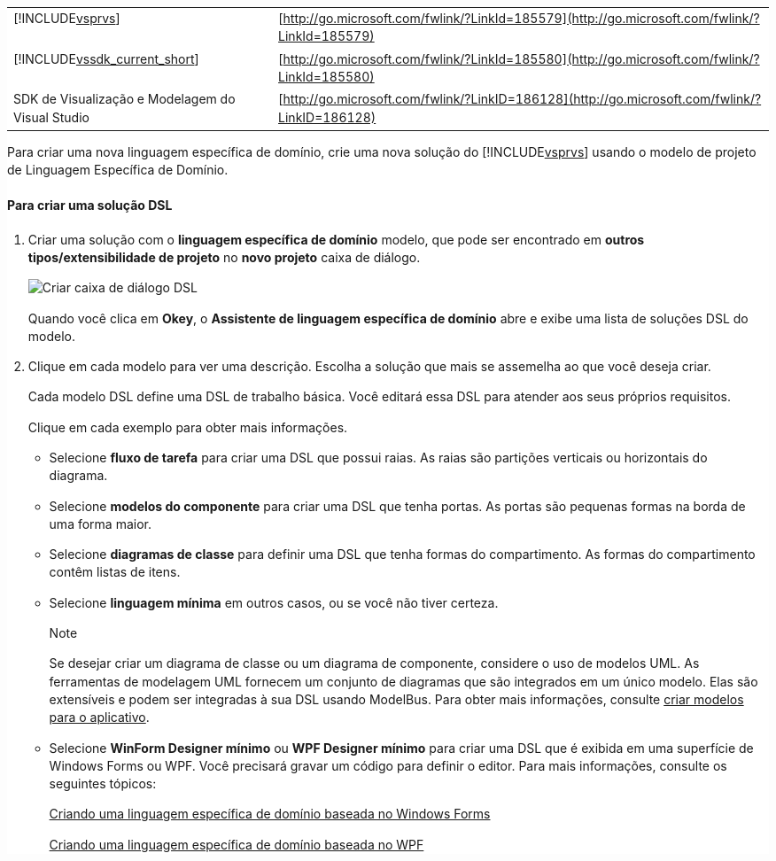|||  
|-|-|  
|[!INCLUDE[vsprvs](../includes/vsprvs-md.md)]|[http://go.microsoft.com/fwlink/?LinkId=185579](http://go.microsoft.com/fwlink/?LinkId=185579)|  
|[!INCLUDE[vssdk_current_short](../includes/vssdk-current-short-md.md)]|[http://go.microsoft.com/fwlink/?LinkId=185580](http://go.microsoft.com/fwlink/?LinkId=185580)|  
|SDK de Visualização e Modelagem do Visual Studio|[http://go.microsoft.com/fwlink/?LinkID=186128](http://go.microsoft.com/fwlink/?LinkID=186128)|  
  
 Para criar uma nova linguagem específica de domínio, crie uma nova solução do [!INCLUDE[vsprvs](../includes/vsprvs-md.md)] usando o modelo de projeto de Linguagem Específica de Domínio.  
  
#### <a name="to-create-a-dsl-solution"></a>Para criar uma solução DSL  
  
1. Criar uma solução com o **linguagem específica de domínio** modelo, que pode ser encontrado em **outros tipos/extensibilidade de projeto** no **novo projeto** caixa de diálogo.  
  
    ![Criar caixa de diálogo DSL](../modeling/media/create-dsldialog.png "Create_DSLDialog")  
  
    Quando você clica em **Okey**, o **Assistente de linguagem específica de domínio** abre e exibe uma lista de soluções DSL do modelo.  
  
2. Clique em cada modelo para ver uma descrição. Escolha a solução que mais se assemelha ao que você deseja criar.  
  
    Cada modelo DSL define uma DSL de trabalho básica. Você editará essa DSL para atender aos seus próprios requisitos.  
  
    Clique em cada exemplo para obter mais informações.  
  
   -   Selecione **fluxo de tarefa** para criar uma DSL que possui raias. As raias são partições verticais ou horizontais do diagrama.  
  
   -   Selecione **modelos do componente** para criar uma DSL que tenha portas. As portas são pequenas formas na borda de uma forma maior.  
  
   -   Selecione **diagramas de classe** para definir uma DSL que tenha formas do compartimento. As formas do compartimento contêm listas de itens.  
  
   -   Selecione **linguagem mínima** em outros casos, ou se você não tiver certeza.  
  
       > [!NOTE]
       >  Se desejar criar um diagrama de classe ou um diagrama de componente, considere o uso de modelos UML. As ferramentas de modelagem UML fornecem um conjunto de diagramas que são integrados em um único modelo. Elas são extensíveis e podem ser integradas à sua DSL usando ModelBus. Para obter mais informações, consulte [criar modelos para o aplicativo](../modeling/create-models-for-your-app.md).  
  
   -   Selecione **WinForm Designer mínimo** ou **WPF Designer mínimo** para criar uma DSL que é exibida em uma superfície de Windows Forms ou WPF. Você precisará gravar um código para definir o editor. Para mais informações, consulte os seguintes tópicos:  
  
        [Criando uma linguagem específica de domínio baseada no Windows Forms](../modeling/creating-a-windows-forms-based-domain-specific-language.md)  
  
        [Criando uma linguagem específica de domínio baseada no WPF](../modeling/creating-a-wpf-based-domain-specific-language.md)  
  